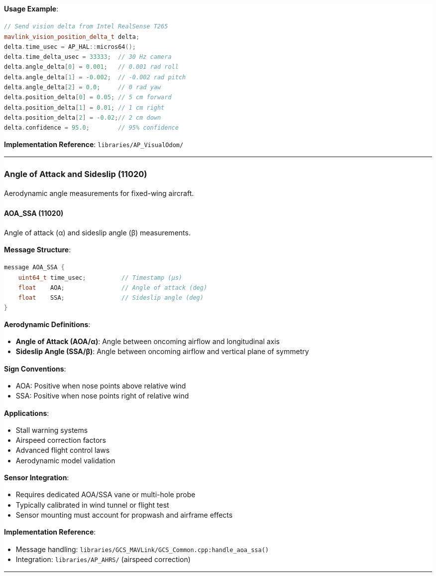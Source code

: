 **Usage Example**:
```cpp
// Send vision delta from Intel RealSense T265
mavlink_vision_position_delta_t delta;
delta.time_usec = AP_HAL::micros64();
delta.time_delta_usec = 33333;  // 30 Hz camera
delta.angle_delta[0] = 0.001;   // 0.001 rad roll
delta.angle_delta[1] = -0.002;  // -0.002 rad pitch
delta.angle_delta[2] = 0.0;     // 0 rad yaw
delta.position_delta[0] = 0.05; // 5 cm forward
delta.position_delta[1] = 0.01; // 1 cm right
delta.position_delta[2] = -0.02;// 2 cm down
delta.confidence = 95.0;        // 95% confidence
```

**Implementation Reference**: `libraries/AP_VisualOdom/`

---

### Angle of Attack and Sideslip (11020)

Aerodynamic angle measurements for fixed-wing aircraft.

#### AOA_SSA (11020)

Angle of attack (α) and sideslip angle (β) measurements.

**Message Structure**:
```cpp
message AOA_SSA {
    uint64_t time_usec;          // Timestamp (µs)
    float    AOA;                // Angle of attack (deg)
    float    SSA;                // Sideslip angle (deg)
}
```

**Aerodynamic Definitions**:
- **Angle of Attack (AOA/α)**: Angle between oncoming airflow and longitudinal axis
- **Sideslip Angle (SSA/β)**: Angle between oncoming airflow and vertical plane of symmetry

**Sign Conventions**:
- AOA: Positive when nose points above relative wind
- SSA: Positive when nose points right of relative wind

**Applications**:
- Stall warning systems
- Airspeed correction factors
- Advanced flight control laws
- Aerodynamic model validation

**Sensor Integration**:
- Requires dedicated AOA/SSA vane or multi-hole probe
- Typically calibrated in wind tunnel or flight test
- Sensor mounting must account for propwash and airframe effects

**Implementation Reference**: 
- Message handling: `libraries/GCS_MAVLink/GCS_Common.cpp:handle_aoa_ssa()`
- Integration: `libraries/AP_AHRS/` (airspeed correction)

---